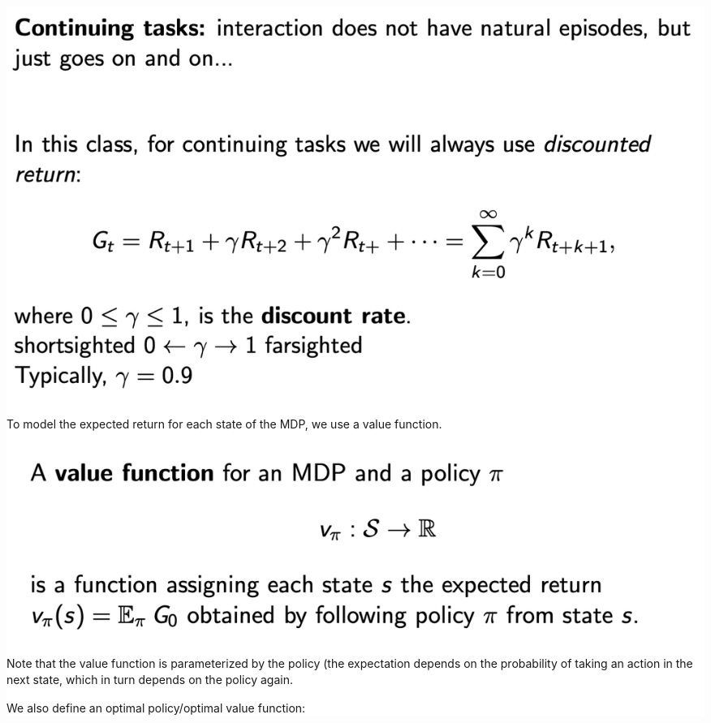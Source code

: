 ![image.png](assets/image%2036.png)

To model the expected return for each state of the MDP, we use a value function.

![image.png](assets/image%2037.png)

Note that the value function is parameterized by the policy (the expectation depends on the probability of taking an action in the next state, which in turn depends on the policy again.

We also define an optimal policy/optimal value function:
